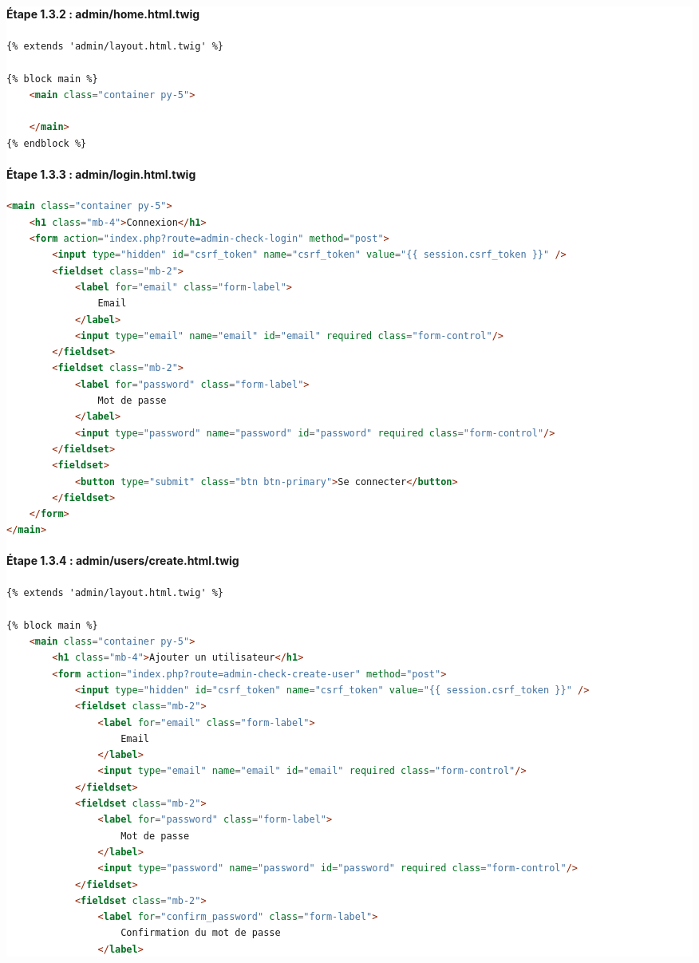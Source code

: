 #### Étape 1.3.2 : admin/home.html.twig

```html
{% extends 'admin/layout.html.twig' %}

{% block main %}
    <main class="container py-5">

    </main>
{% endblock %}
```

#### Étape 1.3.3 : admin/login.html.twig

```html
<main class="container py-5">
    <h1 class="mb-4">Connexion</h1>
    <form action="index.php?route=admin-check-login" method="post">
        <input type="hidden" id="csrf_token" name="csrf_token" value="{{ session.csrf_token }}" />
        <fieldset class="mb-2">
            <label for="email" class="form-label">
                Email
            </label>
            <input type="email" name="email" id="email" required class="form-control"/>
        </fieldset>
        <fieldset class="mb-2">
            <label for="password" class="form-label">
                Mot de passe
            </label>
            <input type="password" name="password" id="password" required class="form-control"/>
        </fieldset>
        <fieldset>
            <button type="submit" class="btn btn-primary">Se connecter</button>
        </fieldset>
    </form>
</main>
```

#### Étape 1.3.4 : admin/users/create.html.twig

```html
{% extends 'admin/layout.html.twig' %}

{% block main %}
    <main class="container py-5">
        <h1 class="mb-4">Ajouter un utilisateur</h1>
        <form action="index.php?route=admin-check-create-user" method="post">
            <input type="hidden" id="csrf_token" name="csrf_token" value="{{ session.csrf_token }}" />
            <fieldset class="mb-2">
                <label for="email" class="form-label">
                    Email
                </label>
                <input type="email" name="email" id="email" required class="form-control"/>
            </fieldset>
            <fieldset class="mb-2">
                <label for="password" class="form-label">
                    Mot de passe
                </label>
                <input type="password" name="password" id="password" required class="form-control"/>
            </fieldset>
            <fieldset class="mb-2">
                <label for="confirm_password" class="form-label">
                    Confirmation du mot de passe
                </label>
```